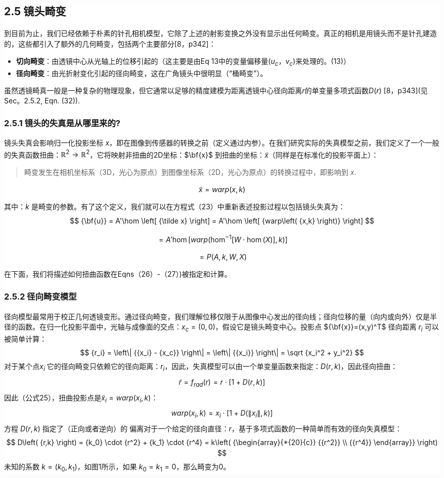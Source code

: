 ## 2.5 镜头畸变

到目前为止，我们已经依赖于朴素的针孔相机模型，它除了上述的射影变换之外没有显示出任何畸变。真正的相机是用镜头而不是针孔建造的，这些都引入了额外的几何畸变，包括两个主要部分[8，p342]：

- **切向畸变**：由透镜中心从光轴上的位移引起的（这主要是由Eq 13中的变量偏移量$(u_c，v_c)$来处理的。(13)）
- **径向畸变**：由光折射变化引起的径向畸变，这在广角镜头中很明显（“桶畸变”）。

虽然透镜畸真一般是一种复杂的物理现象，但它通常以足够的精度建模为距离透镜中心径向距离$r$的单变量多项式函数$D(r)$ [8，p343](见Sec。2.5.2, Eqn. (32)).

### 2.5.1 镜头的失真是从哪里来的?

镜头失真会影响归一化投影坐标 $x$，即在图像到传感器的转换之前（定义通过内参）。在我们研究实际的失真模型之前，我们定义了一个一般的失真函数扭曲：${\mathbb{R}^2} \to {\mathbb{R}^2}$，它将映射非扭曲的2D坐标：$\bf{x}$ 到扭曲的坐标：$\tilde x$（同样是在标准化的投影平面上）：

> 畸变发生在相机坐标系（3D，光心为原点）到图像坐标系（2D，光心为原点）的转换过程中，即影响到 $x$. 

$$
\tilde x = warp\left( {x,k} \right)
$$

其中：$k$ 是畸变的参数。有了这个定义，我们就可以在方程式（23）中重新表述投影过程以包括镜头失真为：
$$
{\bf{u}} = A'\hom \left[ {\tilde x} \right] = A'\hom \left[ {warp\left( {x,k} \right)} \right]
$$

$$
= A'\hom \left[ {warp\left( {{{\hom }^{ - 1}}\left[ {W \cdot \hom \left( X \right)} \right],k} \right)} \right]
$$

$$
 = P\left( {A,k,W,X} \right)
$$

在下面，我们将描述如何扭曲函数在Eqns（26）-（27）)被指定和计算。

### 2.5.2 径向畸变模型

径向模型最常用于校正几何透镜变形。通过径向畸变，我们理解位移仅限于从图像中心发出的径向线；径向位移的量（向内或向外）仅是半径的函数。在归一化投影平面中，光轴与成像面的交点：$x_c=(0,0)$，假设它是镜头畸变中心。投影点 ${\bf{x}}=(x,y)^T$ 径向距离 $r_i$ 可以被简单计算：
$$
{r_i} = \left\| {{x_i} - {x_c}} \right\| = \left\| {{x_i}} \right\| = \sqrt {x_i^2 + y_i^2}
$$
对于某个点$x_i$ 它的径向畸变只依赖它的径向距离：$r_i$，因此，失真模型可以由一个单变量函数来指定：$D(r,k)$，因此径向扭曲：
$$
\tilde r = {f_{rad}}\left( r \right) = r \cdot \left[ {1 + D\left( {r,k} \right)} \right]
$$
因此（公式25），扭曲投影点是${\tilde x_i} = warp\left( {{x_i},k} \right)$：
$$
warp\left( {{x_i},k} \right) = {x_i} \cdot \left[ {1 + D\left( {\left\| {{x_i}} \right\|,k} \right)} \right]
$$
方程 $D(r,k)$ 指定了（正向或者逆向）的 偏离对于一个给定的径向直径：$r$，基于多项式函数的一种简单而有效的径向失真模型：
$$
D\left( {r,k} \right) = {k_0} \cdot {r^2} + {k_1} \cdot {r^4} = k\left( {\begin{array}{*{20}{c}}
  {{r^2}} \\ 
  {{r^4}} 
\end{array}} \right)
$$
未知的系数 $k=(k_0,k_1)$，如图1所示，如果 $k_0=k_1=0$，那么畸变为0。
